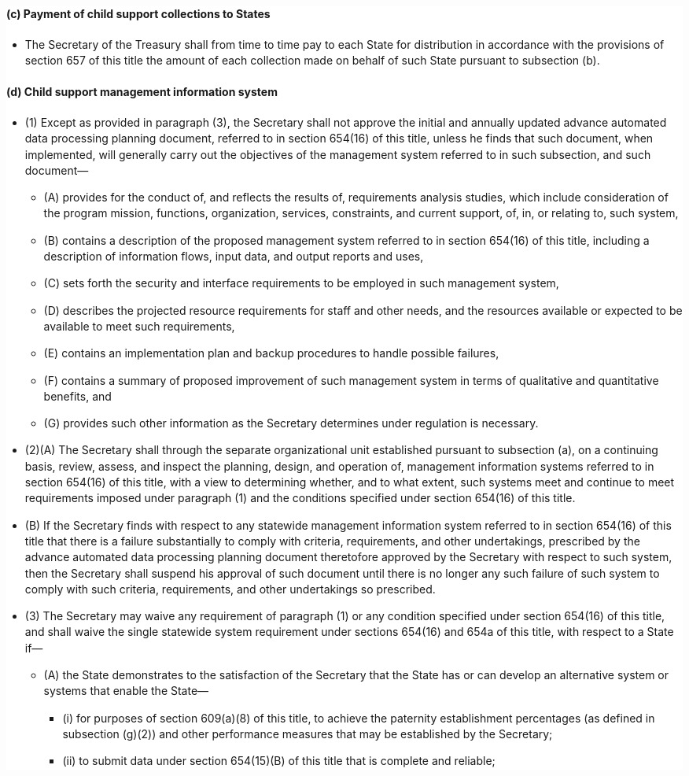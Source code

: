 #### (c) Payment of child support collections to States
* The Secretary of the Treasury shall from time to time pay to each State for distribution in accordance with the provisions of section 657 of this title the amount of each collection made on behalf of such State pursuant to subsection (b).

#### (d) Child support management information system
* (1) Except as provided in paragraph (3), the Secretary shall not approve the initial and annually updated advance automated data processing planning document, referred to in section 654(16) of this title, unless he finds that such document, when implemented, will generally carry out the objectives of the management system referred to in such subsection, and such document—

  * (A) provides for the conduct of, and reflects the results of, requirements analysis studies, which include consideration of the program mission, functions, organization, services, constraints, and current support, of, in, or relating to, such system,

  * (B) contains a description of the proposed management system referred to in section 654(16) of this title, including a description of information flows, input data, and output reports and uses,

  * (C) sets forth the security and interface requirements to be employed in such management system,

  * (D) describes the projected resource requirements for staff and other needs, and the resources available or expected to be available to meet such requirements,

  * (E) contains an implementation plan and backup procedures to handle possible failures,

  * (F) contains a summary of proposed improvement of such management system in terms of qualitative and quantitative benefits, and

  * (G) provides such other information as the Secretary determines under regulation is necessary.


* (2)(A) The Secretary shall through the separate organizational unit established pursuant to subsection (a), on a continuing basis, review, assess, and inspect the planning, design, and operation of, management information systems referred to in section 654(16) of this title, with a view to determining whether, and to what extent, such systems meet and continue to meet requirements imposed under paragraph (1) and the conditions specified under section 654(16) of this title.

* (B) If the Secretary finds with respect to any statewide management information system referred to in section 654(16) of this title that there is a failure substantially to comply with criteria, requirements, and other undertakings, prescribed by the advance automated data processing planning document theretofore approved by the Secretary with respect to such system, then the Secretary shall suspend his approval of such document until there is no longer any such failure of such system to comply with such criteria, requirements, and other undertakings so prescribed.

* (3) The Secretary may waive any requirement of paragraph (1) or any condition specified under section 654(16) of this title, and shall waive the single statewide system requirement under sections 654(16) and 654a of this title, with respect to a State if—

  * (A) the State demonstrates to the satisfaction of the Secretary that the State has or can develop an alternative system or systems that enable the State—

    * (i) for purposes of section 609(a)(8) of this title, to achieve the paternity establishment percentages (as defined in subsection (g)(2)) and other performance measures that may be established by the Secretary;

    * (ii) to submit data under section 654(15)(B) of this title that is complete and reliable;
